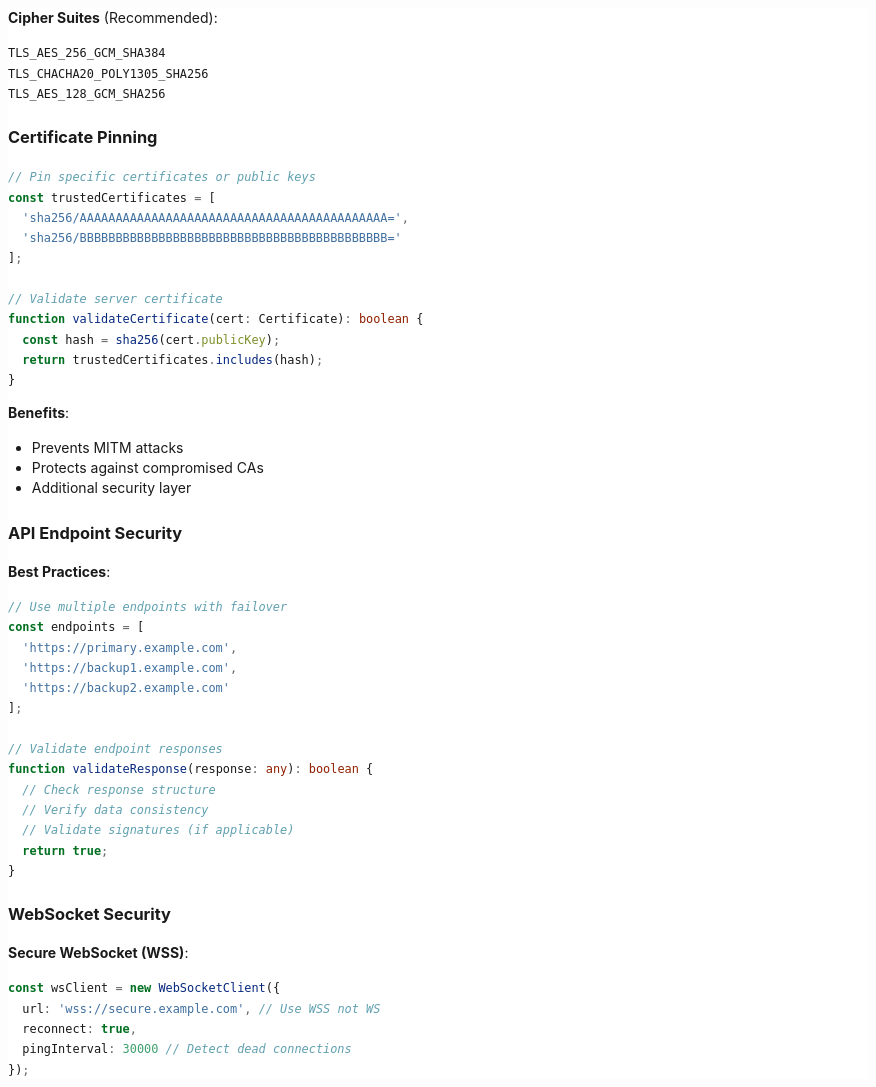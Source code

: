 **Cipher Suites** (Recommended):
```
TLS_AES_256_GCM_SHA384
TLS_CHACHA20_POLY1305_SHA256
TLS_AES_128_GCM_SHA256
```

### Certificate Pinning

```typescript
// Pin specific certificates or public keys
const trustedCertificates = [
  'sha256/AAAAAAAAAAAAAAAAAAAAAAAAAAAAAAAAAAAAAAAAAAA=',
  'sha256/BBBBBBBBBBBBBBBBBBBBBBBBBBBBBBBBBBBBBBBBBBB='
];

// Validate server certificate
function validateCertificate(cert: Certificate): boolean {
  const hash = sha256(cert.publicKey);
  return trustedCertificates.includes(hash);
}
```

**Benefits**:
- Prevents MITM attacks
- Protects against compromised CAs
- Additional security layer

### API Endpoint Security

**Best Practices**:
```typescript
// Use multiple endpoints with failover
const endpoints = [
  'https://primary.example.com',
  'https://backup1.example.com',
  'https://backup2.example.com'
];

// Validate endpoint responses
function validateResponse(response: any): boolean {
  // Check response structure
  // Verify data consistency
  // Validate signatures (if applicable)
  return true;
}
```

### WebSocket Security

**Secure WebSocket (WSS)**:
```typescript
const wsClient = new WebSocketClient({
  url: 'wss://secure.example.com', // Use WSS not WS
  reconnect: true,
  pingInterval: 30000 // Detect dead connections
});
```
